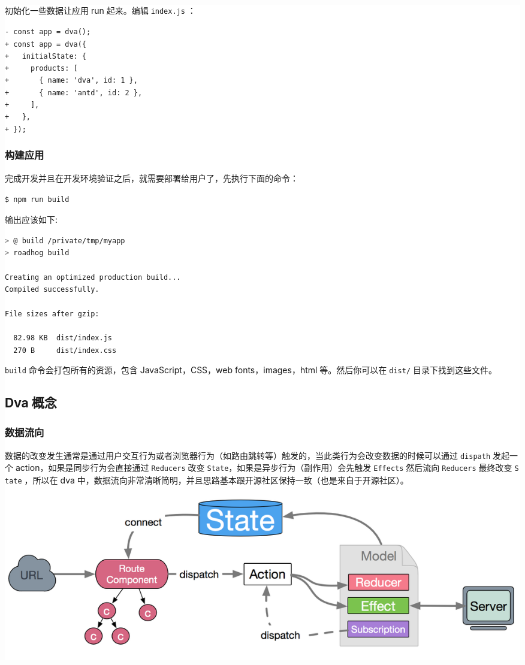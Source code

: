 初始化一些数据让应用 run 起来。编辑 `index.js` ：
```
- const app = dva();
+ const app = dva({
+   initialState: {
+     products: [
+       { name: 'dva', id: 1 },
+       { name: 'antd', id: 2 },
+     ],
+   },
+ });
```

### 构建应用

完成开发并且在开发环境验证之后，就需要部署给用户了，先执行下面的命令：
```sh
$ npm run build
```

输出应该如下:
```sh
> @ build /private/tmp/myapp
> roadhog build

Creating an optimized production build...
Compiled successfully.

File sizes after gzip:

  82.98 KB  dist/index.js
  270 B     dist/index.css
```

`build` 命令会打包所有的资源，包含 JavaScript，CSS，web fonts，images，html 等。然后你可以在 `dist/` 目录下找到这些文件。

## Dva 概念

### 数据流向

数据的改变发生通常是通过用户交互行为或者浏览器行为（如路由跳转等）触发的，当此类行为会改变数据的时候可以通过 `dispath` 发起一个 action，如果是同步行为会直接通过 `Reducers` 改变 `State`，如果是异步行为（副作用）会先触发 `Effects` 然后流向 `Reducers` 最终改变 `State` ，所以在 dva 中，数据流向非常清晰简明，并且思路基本跟开源社区保持一致（也是来自于开源社区）。

![Dva数据流向](../images/dva-flow.png)
